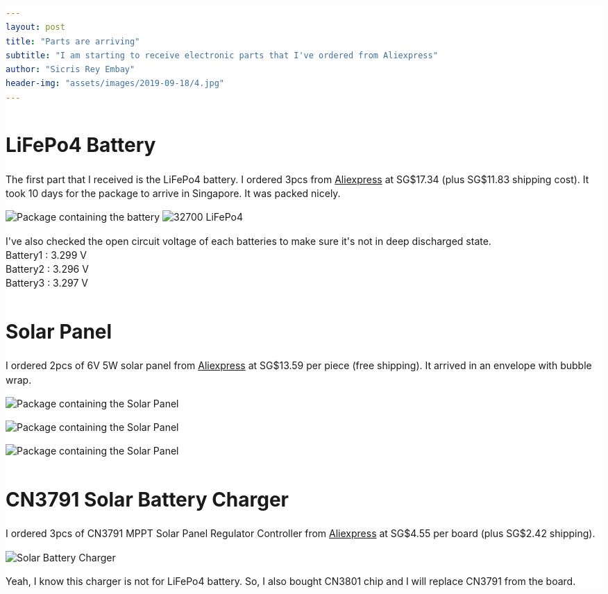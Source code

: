 ```yaml
---
layout: post
title: "Parts are arriving"
subtitle: "I am starting to receive electronic parts that I've ordered from Aliexpress"
author: "Sicris Rey Embay"
header-img: "assets/images/2019-09-18/4.jpg"
---
```


<h1>LiFePo4 Battery</h1>
<p>The first part that I received is the LiFePo4 battery.  I ordered 3pcs from <a href="https://www.aliexpress.com/store/217753?spm=a2g0s.9042311.0.0.496a4c4dTNXf1n">
Aliexpress</a> at SG$17.34 (plus SG$11.83 shipping cost).  It took 10 days for the package to arrive in Singapore.  It was packed nicely.</p>

<image src="{{ site.baseurl }}/assets/images/2019-09-18/1.jpg" width="100%" alt="Package containing the battery"/>

<image src="{{ site.baseurl }}/assets/images/2019-09-18/2.jpg" width="100%" alt="32700 LiFePo4"/>

<p>I've also checked the open circuit voltage of each batteries to make sure it's not in deep discharged state.<br />
Battery1 : 3.299 V<br />
Battery2 : 3.296 V<br />
Battery3 : 3.297 V<br />
</p>

<h1>Solar Panel</h1>
<p>I ordered 2pcs of 6V 5W solar panel from 
<a href="https://www.aliexpress.com/snapshot/0.html?spm=a2g0s.9042647.6.2.21ab4c4dxKbon6&orderId=8001510909236975&productId=32788170243">Aliexpress</a> 
at SG$13.59 per piece (free shipping).  It arrived in an envelope with bubble wrap.</p>

<p><image src="{{ site.baseurl }}/assets/images/2019-09-18/5.jpg" width="100%" alt="Package containing the Solar Panel" /></p>
<p><image src="{{ site.baseurl }}/assets/images/2019-09-18/6.jpg" width="100%" alt="Package containing the Solar Panel" /></p>
<p><image src="{{ site.baseurl }}/assets/images/2019-09-18/7.jpg" width="100%" alt="Package containing the Solar Panel" /></p>

<h1>CN3791 Solar Battery Charger</h1>
<p>I ordered 3pcs of CN3791 MPPT Solar Panel Regulator Controller from <a href="https://www.aliexpress.com/item/32900911894.html?spm=a2g0s.12269583.0.0.35ff1ee3CZAhjE">
Aliexpress</a> at SG$4.55 per board (plus SG$2.42 shipping).</p>

<p><image src="{{ site.baseurl }}/assets/images/2019-09-18/9.jpg" width="100%" alt="Solar Battery Charger" /></p>

<p>Yeah, I know this charger is not for LiFePo4 battery.  So, I also bought CN3801 chip and I will replace CN3791 from the board.</p>